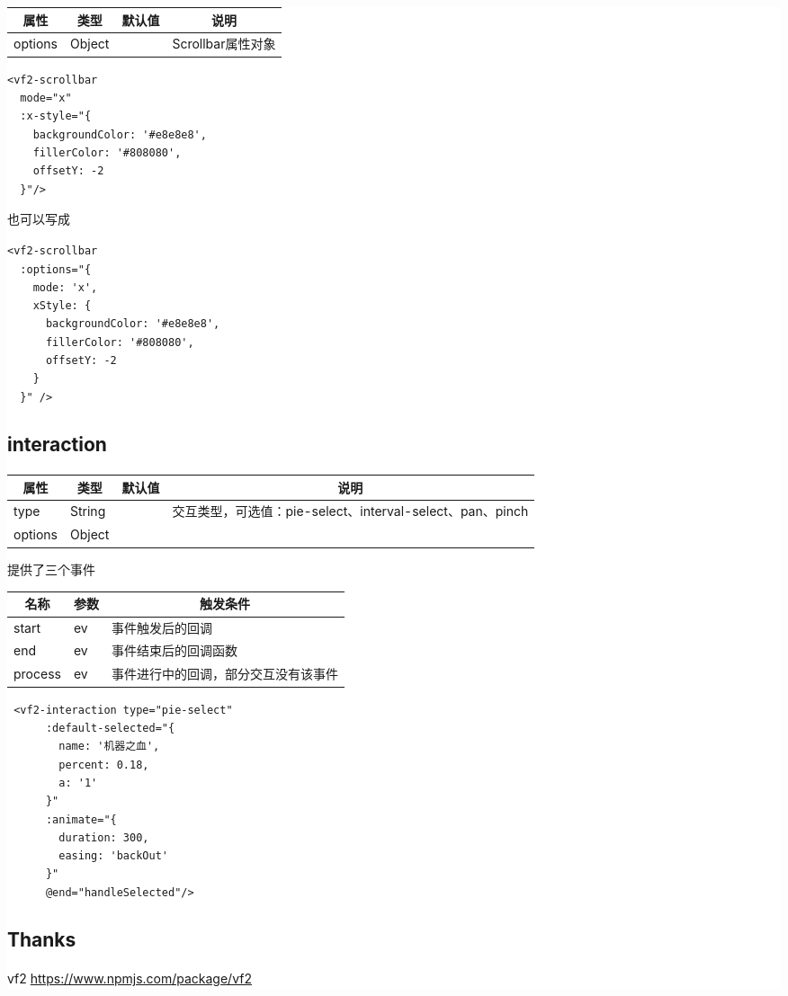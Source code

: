 | 属性    | 类型   | 默认值 | 说明              |
| ------- | ------ | ------ | ----------------- |
| options | Object |        | Scrollbar属性对象 |

```vue
<vf2-scrollbar 
  mode="x"
  :x-style="{
    backgroundColor: '#e8e8e8',
    fillerColor: '#808080',
    offsetY: -2
  }"/>
```

也可以写成

```vue
<vf2-scrollbar
  :options="{
    mode: 'x',
    xStyle: {
      backgroundColor: '#e8e8e8',
      fillerColor: '#808080',
      offsetY: -2       
    }
  }" />
```

## interaction

| 属性    | 类型   | 默认值 | 说明                                                      |
| ------- | ------ | ------ | --------------------------------------------------------- |
| type    | String |        | 交互类型，可选值：pie-select、interval-select、pan、pinch |
| options | Object |        |                                                           |

提供了三个事件

| 名称    | 参数 | 触发条件                             |
| ------- | ---- | ------------------------------------ |
| start   | ev   | 事件触发后的回调                     |
| end     | ev   | 事件结束后的回调函数                 |
| process | ev   | 事件进行中的回调，部分交互没有该事件 |

```vue
 <vf2-interaction type="pie-select"
      :default-selected="{
        name: '机器之血',
        percent: 0.18,
        a: '1'
      }"
      :animate="{
        duration: 300,
        easing: 'backOut'
      }"
      @end="handleSelected"/>
```

## Thanks
vf2 https://www.npmjs.com/package/vf2

